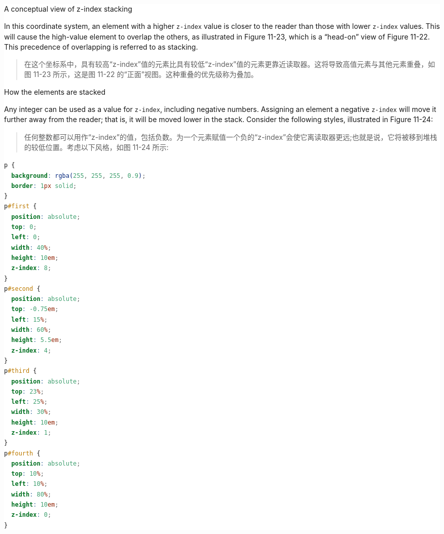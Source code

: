 <Figures figure="11-22">A conceptual view of z-index stacking</Figures>

In this coordinate system, an element with a higher `z-index` value is closer to the reader than those with lower `z-index` values. This will cause the high-value element to overlap the others, as illustrated in Figure 11-23, which is a “head-on” view of Figure 11-22. This precedence of overlapping is referred to as stacking.

> 在这个坐标系中，具有较高“z-index”值的元素比具有较低“z-index”值的元素更靠近读取器。这将导致高值元素与其他元素重叠，如图 11-23 所示，这是图 11-22 的“正面”视图。这种重叠的优先级称为叠加。

<Figures figure="11-23">How the elements are stacked</Figures>

Any integer can be used as a value for `z-index`, including negative numbers. Assigning an element a negative `z-index` will move it further away from the reader; that is, it will be moved lower in the stack. Consider the following styles, illustrated in Figure 11-24:

> 任何整数都可以用作“z-index”的值，包括负数。为一个元素赋值一个负的“z-index”会使它离读取器更远;也就是说，它将被移到堆栈的较低位置。考虑以下风格，如图 11-24 所示:

```css
p {
  background: rgba(255, 255, 255, 0.9);
  border: 1px solid;
}
p#first {
  position: absolute;
  top: 0;
  left: 0;
  width: 40%;
  height: 10em;
  z-index: 8;
}
p#second {
  position: absolute;
  top: -0.75em;
  left: 15%;
  width: 60%;
  height: 5.5em;
  z-index: 4;
}
p#third {
  position: absolute;
  top: 23%;
  left: 25%;
  width: 30%;
  height: 10em;
  z-index: 1;
}
p#fourth {
  position: absolute;
  top: 10%;
  left: 10%;
  width: 80%;
  height: 10em;
  z-index: 0;
}
```
